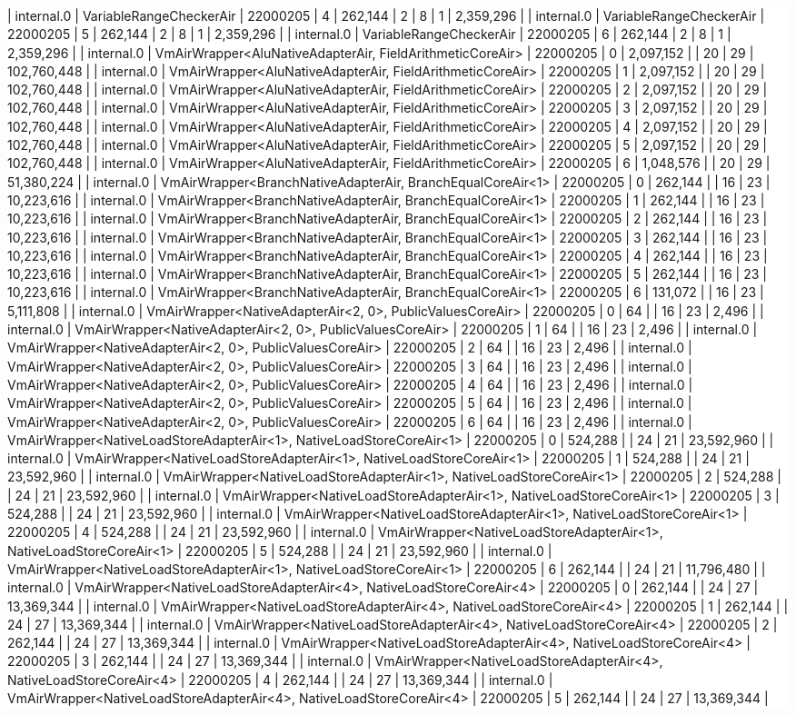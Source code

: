 | internal.0 | VariableRangeCheckerAir | 22000205 | 4 | 262,144 | 2 | 8 | 1 | 2,359,296 | 
| internal.0 | VariableRangeCheckerAir | 22000205 | 5 | 262,144 | 2 | 8 | 1 | 2,359,296 | 
| internal.0 | VariableRangeCheckerAir | 22000205 | 6 | 262,144 | 2 | 8 | 1 | 2,359,296 | 
| internal.0 | VmAirWrapper<AluNativeAdapterAir, FieldArithmeticCoreAir> | 22000205 | 0 | 2,097,152 |  | 20 | 29 | 102,760,448 | 
| internal.0 | VmAirWrapper<AluNativeAdapterAir, FieldArithmeticCoreAir> | 22000205 | 1 | 2,097,152 |  | 20 | 29 | 102,760,448 | 
| internal.0 | VmAirWrapper<AluNativeAdapterAir, FieldArithmeticCoreAir> | 22000205 | 2 | 2,097,152 |  | 20 | 29 | 102,760,448 | 
| internal.0 | VmAirWrapper<AluNativeAdapterAir, FieldArithmeticCoreAir> | 22000205 | 3 | 2,097,152 |  | 20 | 29 | 102,760,448 | 
| internal.0 | VmAirWrapper<AluNativeAdapterAir, FieldArithmeticCoreAir> | 22000205 | 4 | 2,097,152 |  | 20 | 29 | 102,760,448 | 
| internal.0 | VmAirWrapper<AluNativeAdapterAir, FieldArithmeticCoreAir> | 22000205 | 5 | 2,097,152 |  | 20 | 29 | 102,760,448 | 
| internal.0 | VmAirWrapper<AluNativeAdapterAir, FieldArithmeticCoreAir> | 22000205 | 6 | 1,048,576 |  | 20 | 29 | 51,380,224 | 
| internal.0 | VmAirWrapper<BranchNativeAdapterAir, BranchEqualCoreAir<1> | 22000205 | 0 | 262,144 |  | 16 | 23 | 10,223,616 | 
| internal.0 | VmAirWrapper<BranchNativeAdapterAir, BranchEqualCoreAir<1> | 22000205 | 1 | 262,144 |  | 16 | 23 | 10,223,616 | 
| internal.0 | VmAirWrapper<BranchNativeAdapterAir, BranchEqualCoreAir<1> | 22000205 | 2 | 262,144 |  | 16 | 23 | 10,223,616 | 
| internal.0 | VmAirWrapper<BranchNativeAdapterAir, BranchEqualCoreAir<1> | 22000205 | 3 | 262,144 |  | 16 | 23 | 10,223,616 | 
| internal.0 | VmAirWrapper<BranchNativeAdapterAir, BranchEqualCoreAir<1> | 22000205 | 4 | 262,144 |  | 16 | 23 | 10,223,616 | 
| internal.0 | VmAirWrapper<BranchNativeAdapterAir, BranchEqualCoreAir<1> | 22000205 | 5 | 262,144 |  | 16 | 23 | 10,223,616 | 
| internal.0 | VmAirWrapper<BranchNativeAdapterAir, BranchEqualCoreAir<1> | 22000205 | 6 | 131,072 |  | 16 | 23 | 5,111,808 | 
| internal.0 | VmAirWrapper<NativeAdapterAir<2, 0>, PublicValuesCoreAir> | 22000205 | 0 | 64 |  | 16 | 23 | 2,496 | 
| internal.0 | VmAirWrapper<NativeAdapterAir<2, 0>, PublicValuesCoreAir> | 22000205 | 1 | 64 |  | 16 | 23 | 2,496 | 
| internal.0 | VmAirWrapper<NativeAdapterAir<2, 0>, PublicValuesCoreAir> | 22000205 | 2 | 64 |  | 16 | 23 | 2,496 | 
| internal.0 | VmAirWrapper<NativeAdapterAir<2, 0>, PublicValuesCoreAir> | 22000205 | 3 | 64 |  | 16 | 23 | 2,496 | 
| internal.0 | VmAirWrapper<NativeAdapterAir<2, 0>, PublicValuesCoreAir> | 22000205 | 4 | 64 |  | 16 | 23 | 2,496 | 
| internal.0 | VmAirWrapper<NativeAdapterAir<2, 0>, PublicValuesCoreAir> | 22000205 | 5 | 64 |  | 16 | 23 | 2,496 | 
| internal.0 | VmAirWrapper<NativeAdapterAir<2, 0>, PublicValuesCoreAir> | 22000205 | 6 | 64 |  | 16 | 23 | 2,496 | 
| internal.0 | VmAirWrapper<NativeLoadStoreAdapterAir<1>, NativeLoadStoreCoreAir<1> | 22000205 | 0 | 524,288 |  | 24 | 21 | 23,592,960 | 
| internal.0 | VmAirWrapper<NativeLoadStoreAdapterAir<1>, NativeLoadStoreCoreAir<1> | 22000205 | 1 | 524,288 |  | 24 | 21 | 23,592,960 | 
| internal.0 | VmAirWrapper<NativeLoadStoreAdapterAir<1>, NativeLoadStoreCoreAir<1> | 22000205 | 2 | 524,288 |  | 24 | 21 | 23,592,960 | 
| internal.0 | VmAirWrapper<NativeLoadStoreAdapterAir<1>, NativeLoadStoreCoreAir<1> | 22000205 | 3 | 524,288 |  | 24 | 21 | 23,592,960 | 
| internal.0 | VmAirWrapper<NativeLoadStoreAdapterAir<1>, NativeLoadStoreCoreAir<1> | 22000205 | 4 | 524,288 |  | 24 | 21 | 23,592,960 | 
| internal.0 | VmAirWrapper<NativeLoadStoreAdapterAir<1>, NativeLoadStoreCoreAir<1> | 22000205 | 5 | 524,288 |  | 24 | 21 | 23,592,960 | 
| internal.0 | VmAirWrapper<NativeLoadStoreAdapterAir<1>, NativeLoadStoreCoreAir<1> | 22000205 | 6 | 262,144 |  | 24 | 21 | 11,796,480 | 
| internal.0 | VmAirWrapper<NativeLoadStoreAdapterAir<4>, NativeLoadStoreCoreAir<4> | 22000205 | 0 | 262,144 |  | 24 | 27 | 13,369,344 | 
| internal.0 | VmAirWrapper<NativeLoadStoreAdapterAir<4>, NativeLoadStoreCoreAir<4> | 22000205 | 1 | 262,144 |  | 24 | 27 | 13,369,344 | 
| internal.0 | VmAirWrapper<NativeLoadStoreAdapterAir<4>, NativeLoadStoreCoreAir<4> | 22000205 | 2 | 262,144 |  | 24 | 27 | 13,369,344 | 
| internal.0 | VmAirWrapper<NativeLoadStoreAdapterAir<4>, NativeLoadStoreCoreAir<4> | 22000205 | 3 | 262,144 |  | 24 | 27 | 13,369,344 | 
| internal.0 | VmAirWrapper<NativeLoadStoreAdapterAir<4>, NativeLoadStoreCoreAir<4> | 22000205 | 4 | 262,144 |  | 24 | 27 | 13,369,344 | 
| internal.0 | VmAirWrapper<NativeLoadStoreAdapterAir<4>, NativeLoadStoreCoreAir<4> | 22000205 | 5 | 262,144 |  | 24 | 27 | 13,369,344 | 
